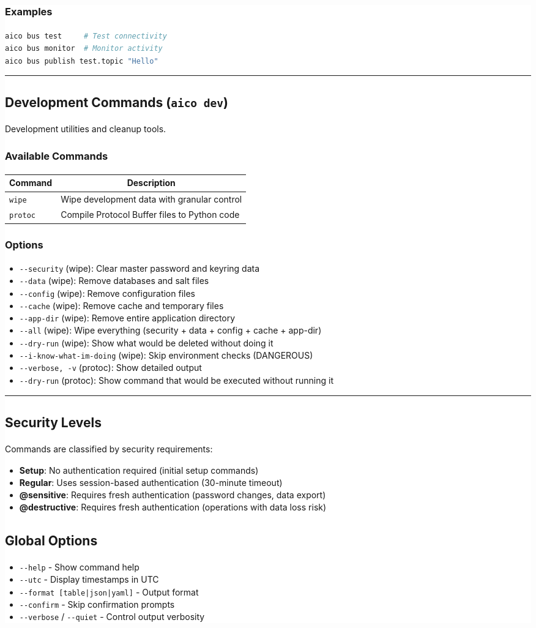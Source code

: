 ### Examples

```bash
aico bus test     # Test connectivity
aico bus monitor  # Monitor activity
aico bus publish test.topic "Hello"
```

---

## Development Commands (`aico dev`)

Development utilities and cleanup tools.

### Available Commands

| Command | Description |
|---------|-------------|
| `wipe` | Wipe development data with granular control |
| `protoc` | Compile Protocol Buffer files to Python code |

### Options

- `--security` (wipe): Clear master password and keyring data
- `--data` (wipe): Remove databases and salt files
- `--config` (wipe): Remove configuration files
- `--cache` (wipe): Remove cache and temporary files
- `--app-dir` (wipe): Remove entire application directory
- `--all` (wipe): Wipe everything (security + data + config + cache + app-dir)
- `--dry-run` (wipe): Show what would be deleted without doing it
- `--i-know-what-im-doing` (wipe): Skip environment checks (DANGEROUS)
- `--verbose, -v` (protoc): Show detailed output
- `--dry-run` (protoc): Show command that would be executed without running it

---

## Security Levels

Commands are classified by security requirements:

- **Setup**: No authentication required (initial setup commands)
- **Regular**: Uses session-based authentication (30-minute timeout)
- **@sensitive**: Requires fresh authentication (password changes, data export)
- **@destructive**: Requires fresh authentication (operations with data loss risk)

## Global Options

- `--help` - Show command help
- `--utc` - Display timestamps in UTC
- `--format [table|json|yaml]` - Output format
- `--confirm` - Skip confirmation prompts
- `--verbose` / `--quiet` - Control output verbosity
